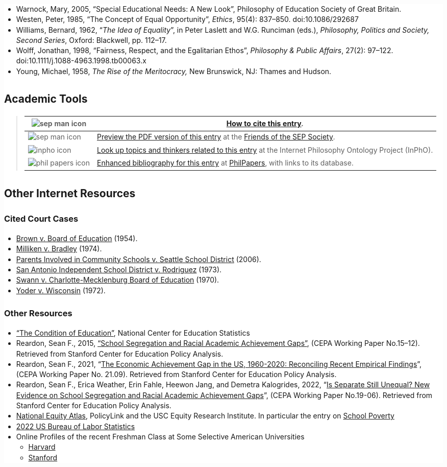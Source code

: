 * Warnock, Mary, 2005, “Special Educational Needs: A New Look”, Philosophy of Education Society of Great Britain.
* Westen, Peter, 1985, “The Concept of Equal Opportunity”, *Ethics*, 95(4): 837–850. doi:10.1086/292687
* Williams, Bernard, 1962, “*The Idea of Equality*”, in Peter Laslett and W.G. Runciman (eds.), *Philosophy, Politics and Society, Second Series*, Oxford: Blackwell, pp. 112–17.
* Wolff, Jonathan, 1998, “Fairness, Respect, and the Egalitarian Ethos”, *Philosophy & Public Affairs*, 27(2): 97–122. doi:10.1111/j.1088-4963.1998.tb00063.x
* Young, Michael, 1958, *The Rise of the Meritocracy,* New Brunswick, NJ: Thames and Hudson.

## Academic Tools

> | ![sep man icon](https://plato.stanford.edu/symbols/sepman-icon.jpg) | [How to cite this entry](https://plato.stanford.edu/cgi-bin/encyclopedia/archinfo.cgi?entry=equal-ed-opportunity). |
> | --- | --- |
> | ![sep man icon](https://plato.stanford.edu/symbols/sepman-icon.jpg) | [Preview the PDF version of this entry](https://leibniz.stanford.edu/friends/preview/equal-ed-opportunity/) at the [Friends of the SEP Society](https://leibniz.stanford.edu/friends/). |
> | ![inpho icon](https://plato.stanford.edu/symbols/inpho.png) | [Look up topics and thinkers related to this entry](https://www.inphoproject.org/entity?sep=equal-ed-opportunity&redirect=True) at the Internet Philosophy Ontology Project (InPhO). |
> | ![phil papers icon](https://plato.stanford.edu/symbols/pp.gif) | [Enhanced bibliography for this entry](https://philpapers.org/sep/equal-ed-opportunity/) at [PhilPapers](https://philpapers.org/), with links to its database. |

## Other Internet Resources

### Cited Court Cases

* [Brown v. Board of Education](https://www.law.cornell.edu/supremecourt/text/347/483#writing-USSC_CR_0347_0483_ZO) (1954).
* [Milliken v. Bradley](https://www.law.cornell.edu/supremecourt/text/433/267) (1974).
* [Parents Involved in Community Schools v. Seattle School District](https://www.law.cornell.edu/supct/html/05-908.ZS.html) (2006).
* [San Antonio Independent School District v. Rodriguez](https://www.law.cornell.edu/supremecourt/text/411/1) (1973).
* [Swann v. Charlotte-Mecklenburg Board of Education](https://www.law.cornell.edu/supremecourt/text/402/1) (1970).
* [Yoder v. Wisconsin](https://www.law.cornell.edu/supremecourt/text/406/205) (1972).

### Other Resources

* [“The Condition of Education”](https://nces.ed.gov/programs/coe/), National Center for Education Statistics
* Reardon, Sean F., 2015, [“School Segregation and Racial Academic Achievement Gaps”](http://cepa.stanford.edu/wp15-12), (CEPA Working Paper No.15–12). Retrieved from Stanford Center for Education Policy Analysis.
* Reardon, Sean F., 2021, “[The Economic Achievement Gap in the US, 1960-2020: Reconciling Recent Empirical Findings](https://cepa.stanford.edu/sites/default/files/wp21-09-v112021.pdf)”, (CEPA Working Paper No. 21.09). Retrieved from Stanford Center for Education Policy Analysis.
* Reardon, Sean F., Erica Weather, Erin Fahle, Heewon Jang, and Demetra Kalogrides, 2022, “[Is Separate Still Unequal? New Evidence on School Segregation and Racial Academic Achievement Gaps](https://cepa.stanford.edu/content/separate-still-unequal-new-evidence-school-segregation-and-racial-academic-achievement-gaps)”, (CEPA Working Paper No.19-06). Retrieved from Stanford Center for Education Policy Analysis.
* [National Equity Atlas](http://www.nationalequityatlas.org/), PolicyLink and the USC Equity Research Institute. In particular the entry on [School Poverty](https://www.bls.gov/emp/chart-unemployment-earnings-education.htm)
* [2022 US Bureau of Labor Statistics](https://www.bls.gov/emp/chart-unemployment-earnings-education.htm)
* Online Profiles of the recent Freshman Class at Some Selective American Universities
  * [Harvard](https://features.thecrimson.com/2018/freshman-survey/makeup/)
  * [Stanford](https://facts.stanford.edu/academics/freshmen-class-profile/)